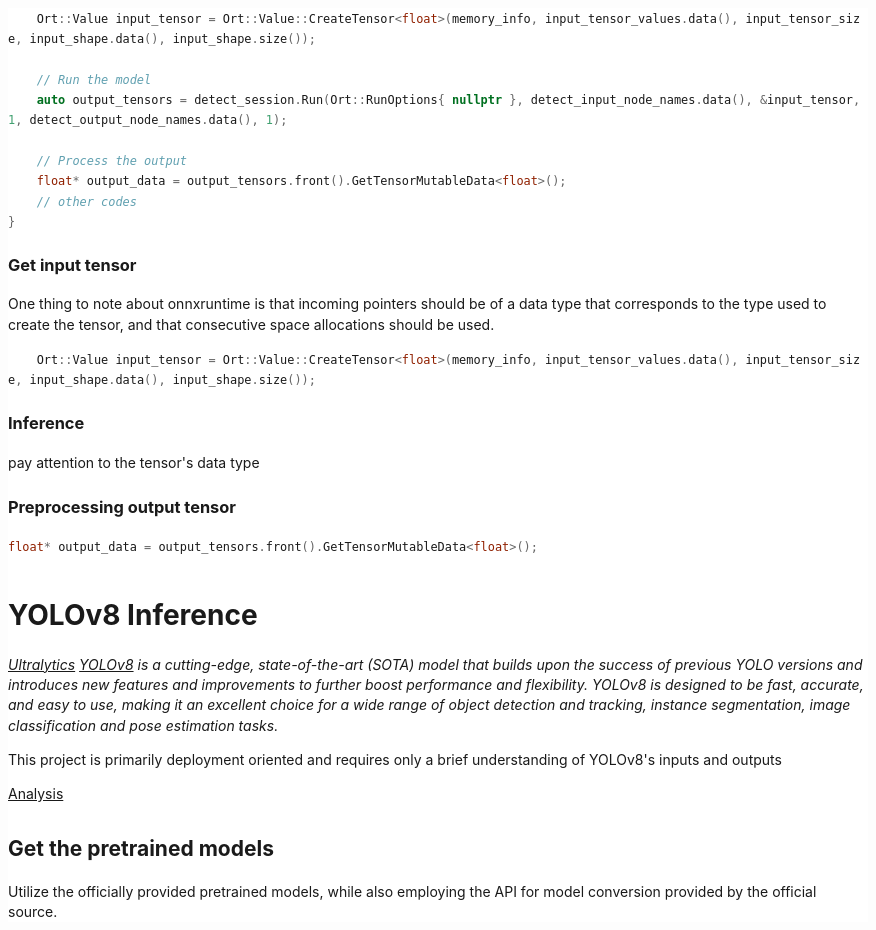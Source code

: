 ```c++
    Ort::Value input_tensor = Ort::Value::CreateTensor<float>(memory_info, input_tensor_values.data(), input_tensor_size, input_shape.data(), input_shape.size());

    // Run the model
    auto output_tensors = detect_session.Run(Ort::RunOptions{ nullptr }, detect_input_node_names.data(), &input_tensor, 1, detect_output_node_names.data(), 1);

    // Process the output
    float* output_data = output_tensors.front().GetTensorMutableData<float>();
    // other codes
}
```

### Get input tensor

One thing to note about onnxruntime is that incoming pointers should be of a data type that corresponds to the type used to create the tensor, and that consecutive space allocations should be used.

```c++
    Ort::Value input_tensor = Ort::Value::CreateTensor<float>(memory_info, input_tensor_values.data(), input_tensor_size, input_shape.data(), input_shape.size());
```

### Inference

pay attention to the tensor's data type

### Preprocessing output tensor

```c++
float* output_data = output_tensors.front().GetTensorMutableData<float>();
```



# YOLOv8 Inference

*[Ultralytics](https://ultralytics.com/) [YOLOv8](https://github.com/ultralytics/ultralytics) is a cutting-edge, state-of-the-art (SOTA) model that builds upon the success of previous YOLO versions and introduces new features and improvements to further boost performance and flexibility. YOLOv8 is designed to be fast, accurate, and easy to use, making it an excellent choice for a wide range of object detection and tracking, instance segmentation, image classification and pose estimation tasks.*


This project is primarily deployment oriented and requires only a brief understanding of YOLOv8's inputs and outputs

[Analysis](https://zhuanlan.zhihu.com/p/598566644)

## Get the pretrained models

Utilize the officially provided pretrained models, while also employing the API for model conversion provided by the official source.
